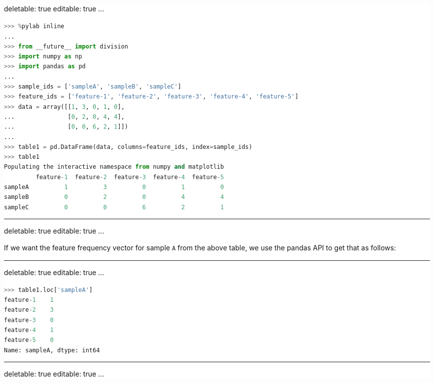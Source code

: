 deletable: true
editable: true
...

```python
>>> %pylab inline
...
>>> from __future__ import division
>>> import numpy as np
>>> import pandas as pd
...
>>> sample_ids = ['sampleA', 'sampleB', 'sampleC']
>>> feature_ids = ['feature-1', 'feature-2', 'feature-3', 'feature-4', 'feature-5']
>>> data = array([[1, 3, 0, 1, 0],
...               [0, 2, 0, 4, 4],
...               [0, 0, 6, 2, 1]])
...
>>> table1 = pd.DataFrame(data, columns=feature_ids, index=sample_ids)
>>> table1
Populating the interactive namespace from numpy and matplotlib
         feature-1  feature-2  feature-3  feature-4  feature-5
sampleA          1          3          0          1          0
sampleB          0          2          0          4          4
sampleC          0          0          6          2          1
```

---
deletable: true
editable: true
...

If we want the feature frequency vector for sample `A` from the above table, we use the pandas API to get that as follows:

---
deletable: true
editable: true
...

```python
>>> table1.loc['sampleA']
feature-1    1
feature-2    3
feature-3    0
feature-4    1
feature-5    0
Name: sampleA, dtype: int64
```

---
deletable: true
editable: true
...
